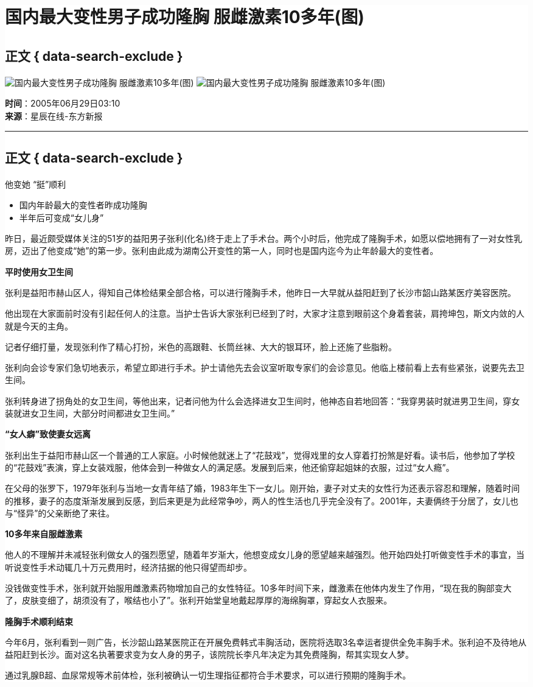# 国内最大变性男子成功隆胸 服雌激素10多年(图)

## 正文 { data-search-exclude }


![国内最大变性男子成功隆胸 服雌激素10多年(图)](https://photocdn.sohu.com/20050629/Img226117758.jpg)
![国内最大变性男子成功隆胸 服雌激素10多年(图)](https://photocdn.sohu.com/20050629/Img226117759.jpg)

**时间**：2005年06月29日03:10  
**来源**：星辰在线-东方新报  

---

## 正文 { data-search-exclude }

他变她 “挺”顺利

- 国内年龄最大的变性者昨成功隆胸
- 半年后可变成“女儿身”

昨日，最近颇受媒体关注的51岁的益阳男子张利(化名)终于走上了手术台。两个小时后，他完成了隆胸手术，如愿以偿地拥有了一对女性乳房，迈出了他变成“她”的第一步。张利由此成为湖南公开变性的第一人，同时也是国内迄今为止年龄最大的变性者。

**平时使用女卫生间**

张利是益阳市赫山区人，得知自己体检结果全部合格，可以进行隆胸手术，他昨日一大早就从益阳赶到了长沙市韶山路某医疗美容医院。

他出现在大家面前时没有引起任何人的注意。当护士告诉大家张利已经到了时，大家才注意到眼前这个身着套装，肩挎坤包，斯文内敛的人就是今天的主角。

记者仔细打量，发现张利作了精心打扮，米色的高跟鞋、长筒丝袜、大大的银耳环，脸上还施了些脂粉。

张利向会诊专家们急切地表示，希望立即进行手术。护士请他先去会议室听取专家们的会诊意见。他临上楼前看上去有些紧张，说要先去卫生间。

张利转身进了拐角处的女卫生间，等他出来，记者问他为什么会选择进女卫生间时，他神态自若地回答：“我穿男装时就进男卫生间，穿女装就进女卫生间，大部分时间都进女卫生间。”

**“女人癖”致使妻女远离**

张利出生于益阳市赫山区一个普通的工人家庭。小时候他就迷上了“花鼓戏”，觉得戏里的女人穿着打扮煞是好看。读书后，他参加了学校的“花鼓戏”表演，穿上女装戏服，他体会到一种做女人的满足感。发展到后来，他还偷穿起姐妹的衣服，过过“女人瘾”。

在父母的张罗下，1979年张利与当地一女青年结了婚，1983年生下一女儿。刚开始，妻子对丈夫的女性行为还表示容忍和理解，随着时间的推移，妻子的态度渐渐发展到反感，到后来更是为此经常争吵，两人的性生活也几乎完全没有了。2001年，夫妻俩终于分居了，女儿也与“怪异”的父亲断绝了来往。

**10多年来自服雌激素**

他人的不理解并未减轻张利做女人的强烈愿望，随着年岁渐大，他想变成女儿身的愿望越来越强烈。他开始四处打听做变性手术的事宜，当听说变性手术动辄几十万元费用时，经济拮据的他只得望而却步。

没钱做变性手术，张利就开始服用雌激素药物增加自己的女性特征。10多年时间下来，雌激素在他体内发生了作用，“现在我的胸部变大了，皮肤变细了，胡须没有了，喉结也小了”。张利开始堂皇地戴起厚厚的海绵胸罩，穿起女人衣服来。

**隆胸手术顺利结束**

今年6月，张利看到一则广告，长沙韶山路某医院正在开展免费韩式丰胸活动，医院将选取3名幸运者提供全免丰胸手术。张利迫不及待地从益阳赶到长沙。面对这名执著要求变为女人身的男子，该院院长李凡年决定为其免费隆胸，帮其实现女人梦。

通过乳腺B超、血尿常规等术前体检，张利被确认一切生理指征都符合手术要求，可以进行预期的隆胸手术。
